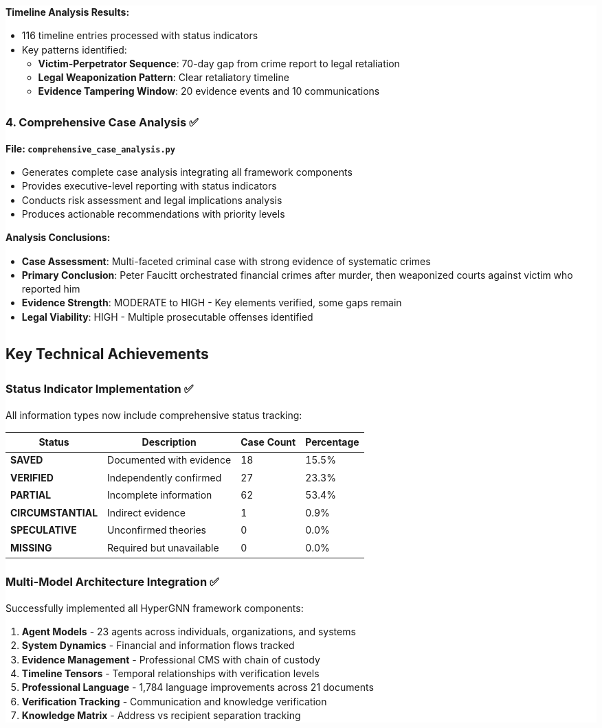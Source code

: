 **Timeline Analysis Results:**
- 116 timeline entries processed with status indicators
- Key patterns identified:
  - **Victim-Perpetrator Sequence**: 70-day gap from crime report to legal retaliation
  - **Legal Weaponization Pattern**: Clear retaliatory timeline
  - **Evidence Tampering Window**: 20 evidence events and 10 communications

### 4. Comprehensive Case Analysis ✅

**File: `comprehensive_case_analysis.py`**
- Generates complete case analysis integrating all framework components
- Provides executive-level reporting with status indicators
- Conducts risk assessment and legal implications analysis
- Produces actionable recommendations with priority levels

**Analysis Conclusions:**
- **Case Assessment**: Multi-faceted criminal case with strong evidence of systematic crimes
- **Primary Conclusion**: Peter Faucitt orchestrated financial crimes after murder, then weaponized courts against victim who reported him
- **Evidence Strength**: MODERATE to HIGH - Key elements verified, some gaps remain
- **Legal Viability**: HIGH - Multiple prosecutable offenses identified

## Key Technical Achievements

### Status Indicator Implementation ✅

All information types now include comprehensive status tracking:

| Status | Description | Case Count | Percentage |
|--------|-------------|------------|------------|
| **SAVED** | Documented with evidence | 18 | 15.5% |
| **VERIFIED** | Independently confirmed | 27 | 23.3% |
| **PARTIAL** | Incomplete information | 62 | 53.4% |
| **CIRCUMSTANTIAL** | Indirect evidence | 1 | 0.9% |
| **SPECULATIVE** | Unconfirmed theories | 0 | 0.0% |
| **MISSING** | Required but unavailable | 0 | 0.0% |

### Multi-Model Architecture Integration ✅

Successfully implemented all HyperGNN framework components:

1. **Agent Models** - 23 agents across individuals, organizations, and systems
2. **System Dynamics** - Financial and information flows tracked
3. **Evidence Management** - Professional CMS with chain of custody
4. **Timeline Tensors** - Temporal relationships with verification levels
5. **Professional Language** - 1,784 language improvements across 21 documents
6. **Verification Tracking** - Communication and knowledge verification
7. **Knowledge Matrix** - Address vs recipient separation tracking

